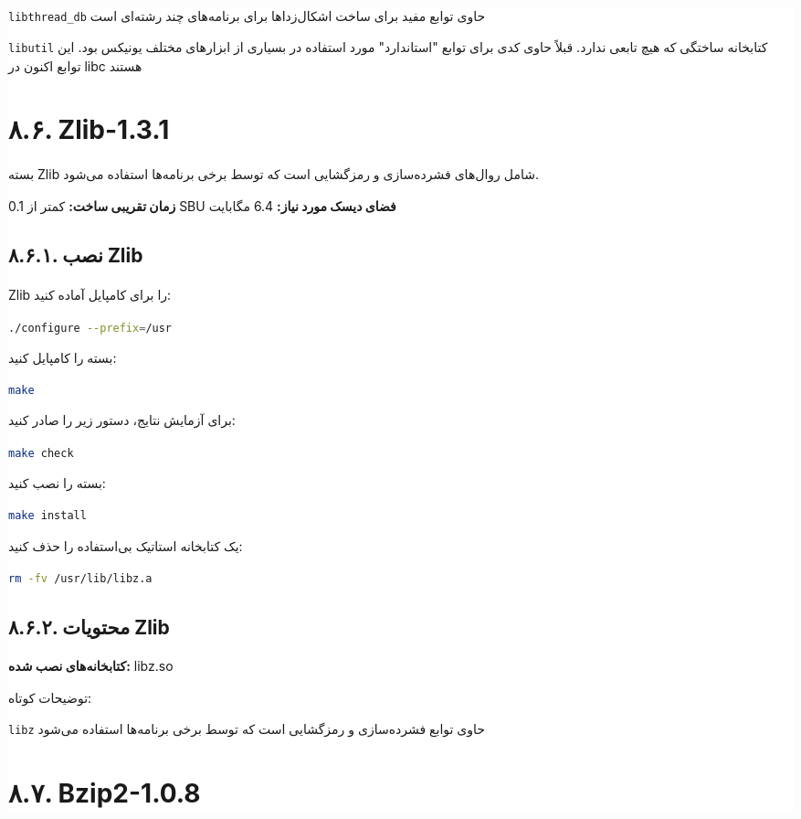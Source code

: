 `libthread_db`
حاوی توابع مفید برای ساخت اشکال‌زداها برای برنامه‌های چند رشته‌ای است

`libutil`
کتابخانه ساختگی که هیچ تابعی ندارد. قبلاً حاوی کدی برای توابع "استاندارد" مورد استفاده در بسیاری از ابزارهای مختلف یونیکس بود. این توابع اکنون در libc هستند

# ۸.۶. Zlib-1.3.1

بسته Zlib شامل روال‌های فشرده‌سازی و رمزگشایی است که توسط برخی برنامه‌ها استفاده می‌شود.

**زمان تقریبی ساخت:** کمتر از 0.1 SBU
**فضای دیسک مورد نیاز:** 6.4 مگابایت

## ۸.۶.۱. نصب Zlib

Zlib را برای کامپایل آماده کنید:

```bash
./configure --prefix=/usr
```

بسته را کامپایل کنید:

```bash
make
```

برای آزمایش نتایج، دستور زیر را صادر کنید:

```bash
make check
```

بسته را نصب کنید:

```bash
make install
```

یک کتابخانه استاتیک بی‌استفاده را حذف کنید:

```bash
rm -fv /usr/lib/libz.a
```

## ۸.۶.۲. محتویات Zlib

**کتابخانه‌های نصب شده:** libz.so

توضیحات کوتاه:

`libz`
حاوی توابع فشرده‌سازی و رمزگشایی است که توسط برخی برنامه‌ها استفاده می‌شود

# ۸.۷. Bzip2-1.0.8
